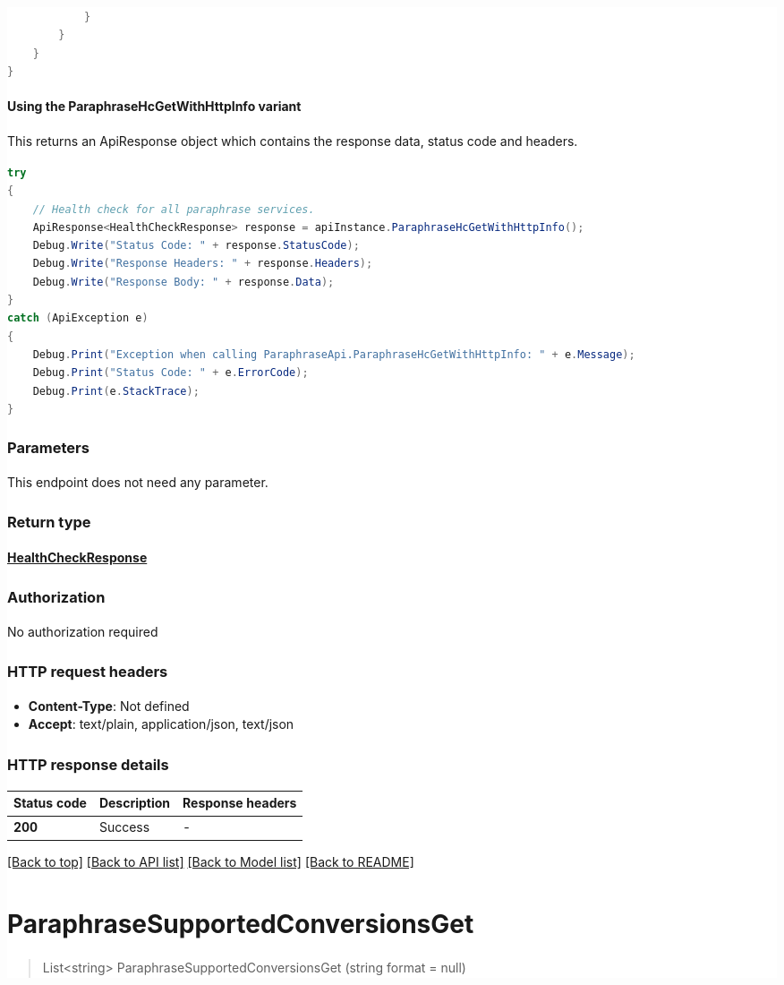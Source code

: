 ```csharp
            }
        }
    }
}
```

#### Using the ParaphraseHcGetWithHttpInfo variant
This returns an ApiResponse object which contains the response data, status code and headers.

```csharp
try
{
    // Health check for all paraphrase services.
    ApiResponse<HealthCheckResponse> response = apiInstance.ParaphraseHcGetWithHttpInfo();
    Debug.Write("Status Code: " + response.StatusCode);
    Debug.Write("Response Headers: " + response.Headers);
    Debug.Write("Response Body: " + response.Data);
}
catch (ApiException e)
{
    Debug.Print("Exception when calling ParaphraseApi.ParaphraseHcGetWithHttpInfo: " + e.Message);
    Debug.Print("Status Code: " + e.ErrorCode);
    Debug.Print(e.StackTrace);
}
```

### Parameters
This endpoint does not need any parameter.
### Return type

[**HealthCheckResponse**](HealthCheckResponse.md)

### Authorization

No authorization required

### HTTP request headers

 - **Content-Type**: Not defined
 - **Accept**: text/plain, application/json, text/json


### HTTP response details
| Status code | Description | Response headers |
|-------------|-------------|------------------|
| **200** | Success |  -  |

[[Back to top]](#) [[Back to API list]](../README.md#documentation-for-api-endpoints) [[Back to Model list]](../README.md#documentation-for-models) [[Back to README]](../README.md)

<a id="paraphrasesupportedconversionsget"></a>
# **ParaphraseSupportedConversionsGet**
> List&lt;string&gt; ParaphraseSupportedConversionsGet (string format = null)
